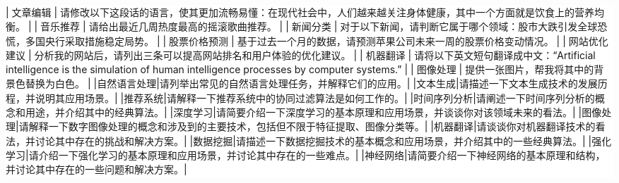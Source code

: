 | 文章编辑           | 请修改以下这段话的语言，使其更加流畅易懂：在现代社会中，人们越来越关注身体健康，其中一个方面就是饮食上的营养均衡。                                                                                                                                                                                                                                                                                                                                                                                                                                                                                                                                             |
| 音乐推荐           | 请给出最近几周热度最高的摇滚歌曲推荐。                                                                                                                                                                                                                                                                                                                                                                                                                                                                                                                                                                                                                                 |
| 新闻分类           | 对于以下新闻，请判断它属于哪个领域：股市大跌引发全球恐慌，多国央行采取措施稳定局势。                                                                                                                                                                                                                                                                                                                                                                                                                                                                                                                                                                           |
| 股票价格预测     | 基于过去一个月的数据，请预测苹果公司未来一周的股票价格变动情况。                                                                                                                                                                                                                                                                                                                                                                                                                                                                                                                                                                                                         |
| 网站优化建议     | 分析我的网站后，请列出三条可以提高网站排名和用户体验的优化建议。                                                                                                                                                                                                                                                                                                                                                                                                                                                                                                                                                                                                       |
| 机器翻译           | 请将以下英文短句翻译成中文：“Artificial intelligence is the simulation of human intelligence processes by computer systems.”                                                                                                                                                                                                                                                                                                                                                                                                                                                                                                                                     |
| 图像处理           | 提供一张图片，帮我将其中的背景色替换为白色。                                                                                                                                                                                                                                                                                                                                                                                                                                                                                                                                                                                                                             |
|自然语言处理|请列举出常见的自然语言处理任务，并解释它们的应用。|
|文本生成|请描述一下文本生成技术的发展历程，并说明其应用场景。|
|推荐系统|请解释一下推荐系统中的协同过滤算法是如何工作的。|
|时间序列分析|请阐述一下时间序列分析的概念和用途，并介绍其中的经典算法。|
|深度学习|请简要介绍一下深度学习的基本原理和应用场景，并谈谈你对该领域未来的看法。|
|图像处理|请解释一下数字图像处理的概念和涉及到的主要技术，包括但不限于特征提取、图像分类等。|
|机器翻译|请谈谈你对机器翻译技术的看法，并讨论其中存在的挑战和解决方案。|
|数据挖掘|请描述一下数据挖掘技术的基本概念和应用场景，并介绍其中的一些经典算法。|
|强化学习|请介绍一下强化学习的基本原理和应用场景，并讨论其中存在的一些难点。|
|神经网络|请简要介绍一下神经网络的基本原理和结构，并讨论其中存在的一些问题和解决方案。|